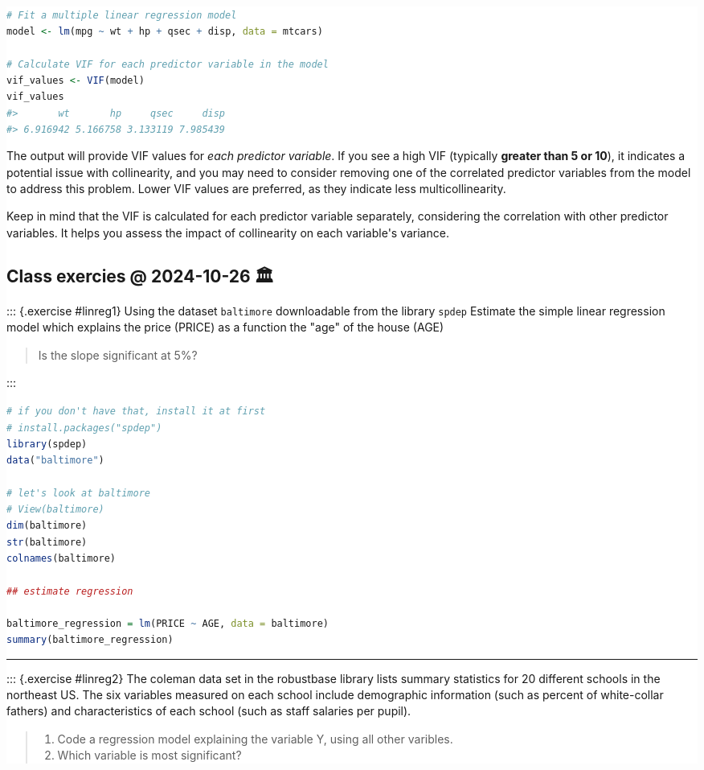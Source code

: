 ```r
# Fit a multiple linear regression model
model <- lm(mpg ~ wt + hp + qsec + disp, data = mtcars)

# Calculate VIF for each predictor variable in the model
vif_values <- VIF(model)
vif_values
#>       wt       hp     qsec     disp 
#> 6.916942 5.166758 3.133119 7.985439
```

The output will provide VIF values for _each predictor variable_. If you see a high VIF (typically **greater than 5 or 10**), it indicates a potential issue with collinearity, and you may need to consider removing one of the correlated predictor variables from the model to address this problem. Lower VIF values are preferred, as they indicate less multicollinearity.

Keep in mind that the VIF is calculated for each predictor variable separately, considering the correlation with other predictor variables. It helps you assess the impact of collinearity on each variable's variance.


## Class exercies @ 2024-10-26 🏛

::: {.exercise #linreg1}
Using the dataset `baltimore` downloadable from the library `spdep`
Estimate the simple linear regression model which explains the price (PRICE) 
as a function the "age" of the house (AGE)
> Is the slope significant at 5%?

::: 


```r
# if you don't have that, install it at first
# install.packages("spdep")
library(spdep)
data("baltimore")

# let's look at baltimore
# View(baltimore)
dim(baltimore)
str(baltimore)
colnames(baltimore)

## estimate regression

baltimore_regression = lm(PRICE ~ AGE, data = baltimore)
summary(baltimore_regression)

```


----

::: {.exercise #linreg2}
The coleman data set in the robustbase library lists summary statistics for 20 different schools in the northeast US.
The six variables measured on each school include demographic information (such as percent of white-collar fathers) and
characteristics of each school (such as staff salaries per pupil).
> 1. Code a regression model explaining the variable Y, using all other varibles. 
> 2. Which variable is most significant?
